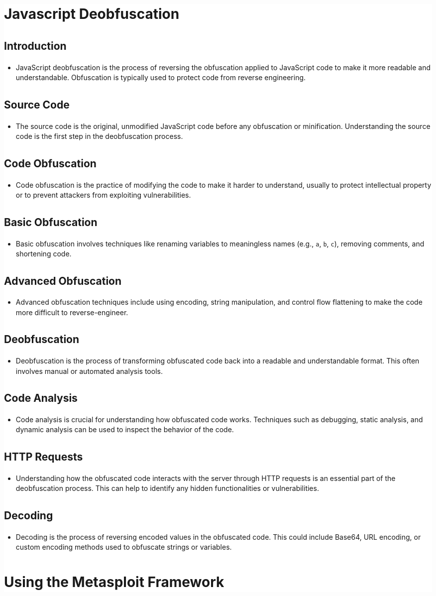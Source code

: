 
# Javascript Deobfuscation

## Introduction
- JavaScript deobfuscation is the process of reversing the obfuscation applied to JavaScript code to make it more readable and understandable. Obfuscation is typically used to protect code from reverse engineering.

## Source Code
- The source code is the original, unmodified JavaScript code before any obfuscation or minification. Understanding the source code is the first step in the deobfuscation process.

## Code Obfuscation
- Code obfuscation is the practice of modifying the code to make it harder to understand, usually to protect intellectual property or to prevent attackers from exploiting vulnerabilities.

## Basic Obfuscation
- Basic obfuscation involves techniques like renaming variables to meaningless names (e.g., `a`, `b`, `c`), removing comments, and shortening code.

## Advanced Obfuscation
- Advanced obfuscation techniques include using encoding, string manipulation, and control flow flattening to make the code more difficult to reverse-engineer.

## Deobfuscation
- Deobfuscation is the process of transforming obfuscated code back into a readable and understandable format. This often involves manual or automated analysis tools.

## Code Analysis
- Code analysis is crucial for understanding how obfuscated code works. Techniques such as debugging, static analysis, and dynamic analysis can be used to inspect the behavior of the code.

## HTTP Requests
- Understanding how the obfuscated code interacts with the server through HTTP requests is an essential part of the deobfuscation process. This can help to identify any hidden functionalities or vulnerabilities.

## Decoding
- Decoding is the process of reversing encoded values in the obfuscated code. This could include Base64, URL encoding, or custom encoding methods used to obfuscate strings or variables.



# Using the Metasploit Framework
